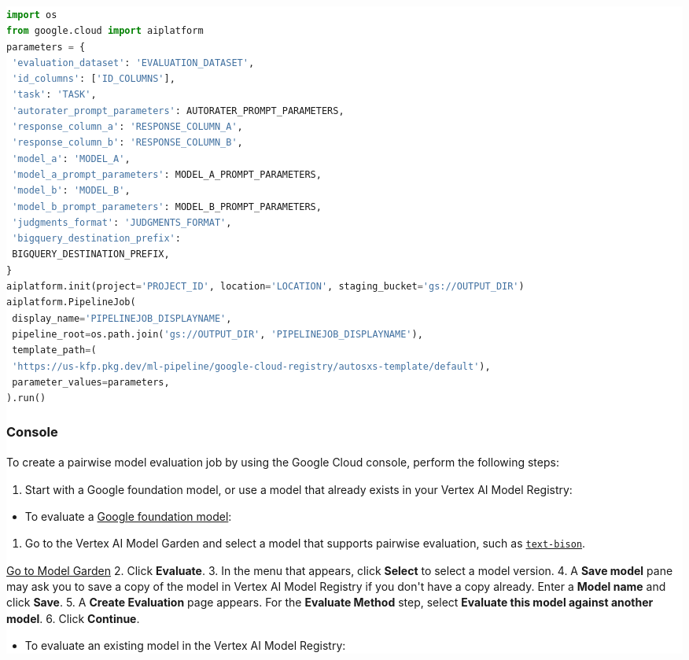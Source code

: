 ```python
import os
from google.cloud import aiplatform
parameters = {
 'evaluation_dataset': 'EVALUATION_DATASET',
 'id_columns': ['ID_COLUMNS'],
 'task': 'TASK',
 'autorater_prompt_parameters': AUTORATER_PROMPT_PARAMETERS,
 'response_column_a': 'RESPONSE_COLUMN_A',
 'response_column_b': 'RESPONSE_COLUMN_B',
 'model_a': 'MODEL_A',
 'model_a_prompt_parameters': MODEL_A_PROMPT_PARAMETERS,
 'model_b': 'MODEL_B',
 'model_b_prompt_parameters': MODEL_B_PROMPT_PARAMETERS,
 'judgments_format': 'JUDGMENTS_FORMAT',
 'bigquery_destination_prefix':
 BIGQUERY_DESTINATION_PREFIX,
}
aiplatform.init(project='PROJECT_ID', location='LOCATION', staging_bucket='gs://OUTPUT_DIR')
aiplatform.PipelineJob(
 display_name='PIPELINEJOB_DISPLAYNAME',
 pipeline_root=os.path.join('gs://OUTPUT_DIR', 'PIPELINEJOB_DISPLAYNAME'),
 template_path=(
 'https://us-kfp.pkg.dev/ml-pipeline/google-cloud-registry/autosxs-template/default'),
 parameter_values=parameters,
).run()

```

### Console

To create a pairwise model evaluation job by using the Google Cloud console,
perform the following steps:

1. Start with a Google foundation model, or use a model that already exists
 in your Vertex AI Model Registry:

 - To evaluate a [Google foundation model](../learn/models.md):

 1. Go to the Vertex AI Model Garden and select a model that supports
 pairwise evaluation, such as [`text-bison`](https://console.cloud.google.com/vertex-ai/publishers/google/model-garden/text-bison).

 [Go to Model Garden](https://console.cloud.google.com/vertex-ai/model-garden)
 2. Click **Evaluate**.
 3. In the menu that appears, click **Select** to select a model
 version.
 4. A **Save model** pane may ask you to save a copy of the model in
 Vertex AI Model Registry if you don't have a copy already.
 Enter a **Model name** and click **Save**.
 5. A **Create Evaluation** page appears. For the **Evaluate Method**
 step, select **Evaluate this model against another model**.
 6. Click **Continue**.
 - To evaluate an existing model in the Vertex AI Model Registry:
